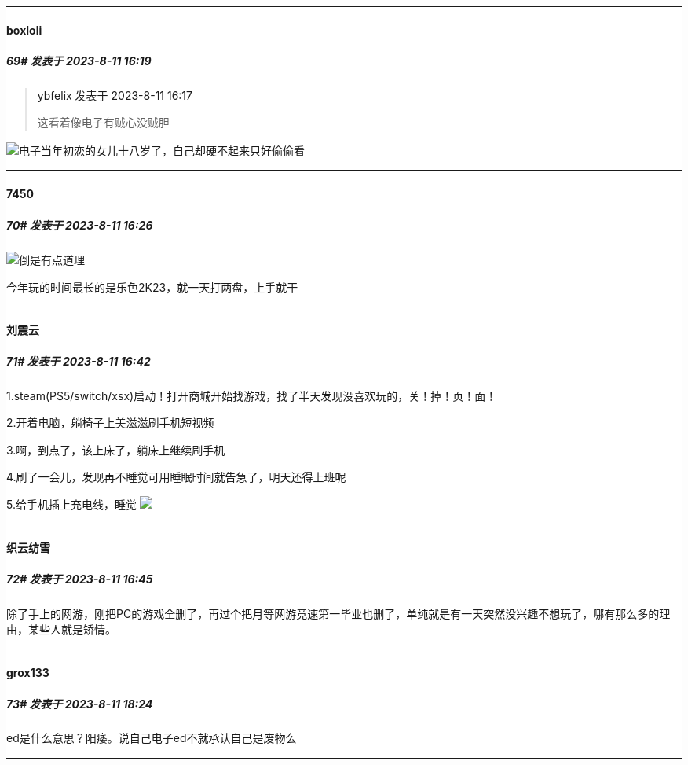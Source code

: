 *****

####  boxloli  
##### 69#       发表于 2023-8-11 16:19

<blockquote><a href="httphttps://bbs.saraba1st.com/2b/forum.php?mod=redirect&amp;goto=findpost&amp;pid=61993683&amp;ptid=2147971" target="_blank">ybfelix 发表于 2023-8-11 16:17</a>

这看着像电子有贼心没贼胆</blockquote>
<img src="https://static.saraba1st.com/image/smiley/face2017/245.png" referrerpolicy="no-referrer">电子当年初恋的女儿十八岁了，自己却硬不起来只好偷偷看


*****

####  7450  
##### 70#       发表于 2023-8-11 16:26

<img src="https://static.saraba1st.com/image/smiley/face2017/067.png" referrerpolicy="no-referrer">倒是有点道理

今年玩的时间最长的是乐色2K23，就一天打两盘，上手就干


*****

####  刘震云  
##### 71#       发表于 2023-8-11 16:42

1.steam(PS5/switch/xsx)启动！打开商城开始找游戏，找了半天发现没喜欢玩的，关！掉！页！面！

2.开着电脑，躺椅子上美滋滋刷手机短视频

3.啊，到点了，该上床了，躺床上继续刷手机

4.刷了一会儿，发现再不睡觉可用睡眠时间就告急了，明天还得上班呢

5.给手机插上充电线，睡觉
<img src="https://static.saraba1st.com/image/smiley/face2017/143.png" referrerpolicy="no-referrer">


*****

####  织云纺雪  
##### 72#       发表于 2023-8-11 16:45

除了手上的网游，刚把PC的游戏全删了，再过个把月等网游竞速第一毕业也删了，单纯就是有一天突然没兴趣不想玩了，哪有那么多的理由，某些人就是矫情。


*****

####  grox133  
##### 73#       发表于 2023-8-11 18:24

ed是什么意思？阳痿。说自己电子ed不就承认自己是废物么


*****
